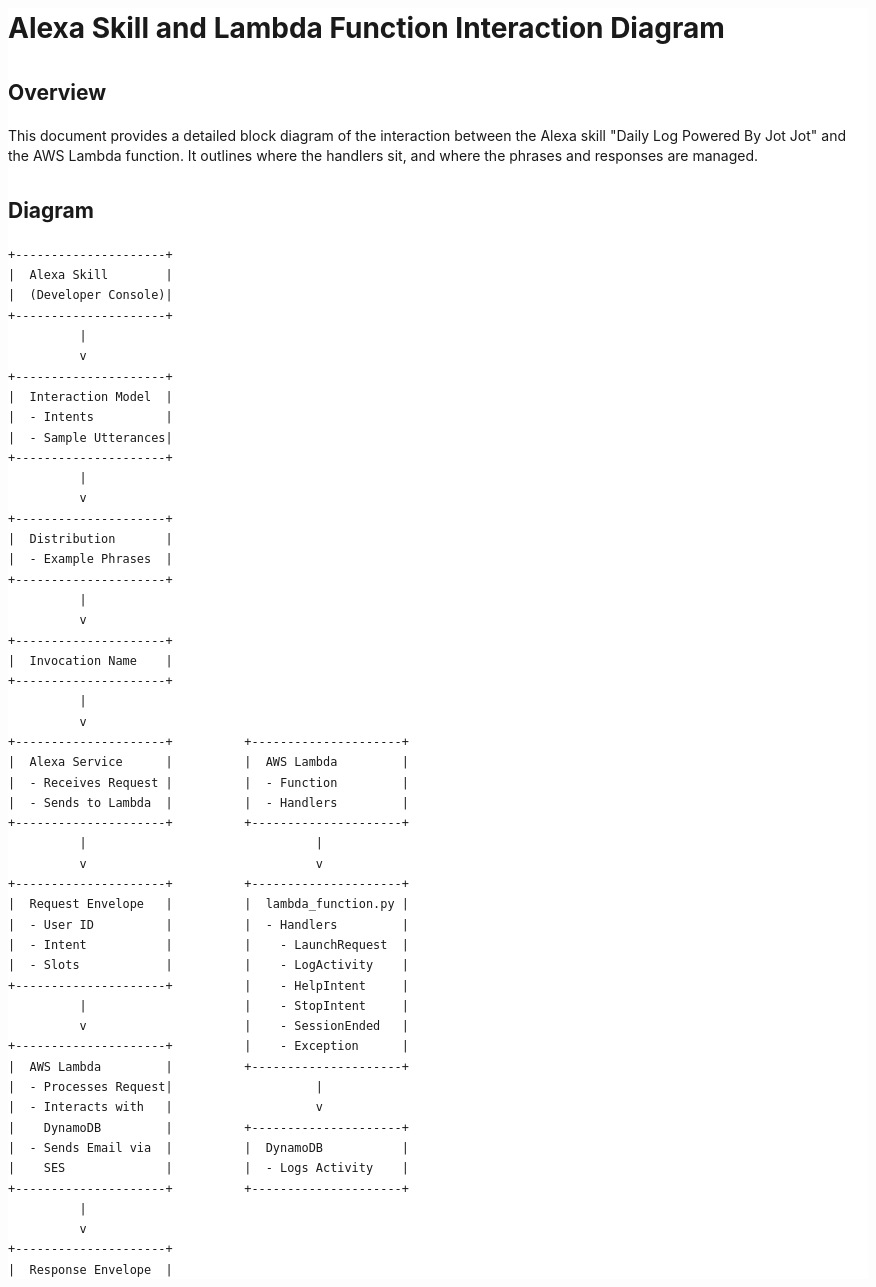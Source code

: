 # Alexa Skill and Lambda Function Interaction Diagram

## Overview
This document provides a detailed block diagram of the interaction between the Alexa skill "Daily Log Powered By Jot Jot" and the AWS Lambda function. It outlines where the handlers sit, and where the phrases and responses are managed.

## Diagram

```text
+---------------------+
|  Alexa Skill        |
|  (Developer Console)|
+---------------------+
          |
          v
+---------------------+
|  Interaction Model  |
|  - Intents          |
|  - Sample Utterances|
+---------------------+
          |
          v
+---------------------+
|  Distribution       |
|  - Example Phrases  |
+---------------------+
          |
          v
+---------------------+
|  Invocation Name    |
+---------------------+
          |
          v
+---------------------+          +---------------------+
|  Alexa Service      |          |  AWS Lambda         |
|  - Receives Request |          |  - Function         |
|  - Sends to Lambda  |          |  - Handlers         |
+---------------------+          +---------------------+
          |                                |
          v                                v
+---------------------+          +---------------------+
|  Request Envelope   |          |  lambda_function.py |
|  - User ID          |          |  - Handlers         |
|  - Intent           |          |    - LaunchRequest  |
|  - Slots            |          |    - LogActivity    |
+---------------------+          |    - HelpIntent     |
          |                      |    - StopIntent     |
          v                      |    - SessionEnded   |
+---------------------+          |    - Exception      |
|  AWS Lambda         |          +---------------------+
|  - Processes Request|                    |
|  - Interacts with   |                    v
|    DynamoDB         |          +---------------------+
|  - Sends Email via  |          |  DynamoDB           |
|    SES              |          |  - Logs Activity    |
+---------------------+          +---------------------+
          |
          v
+---------------------+
|  Response Envelope  |
```